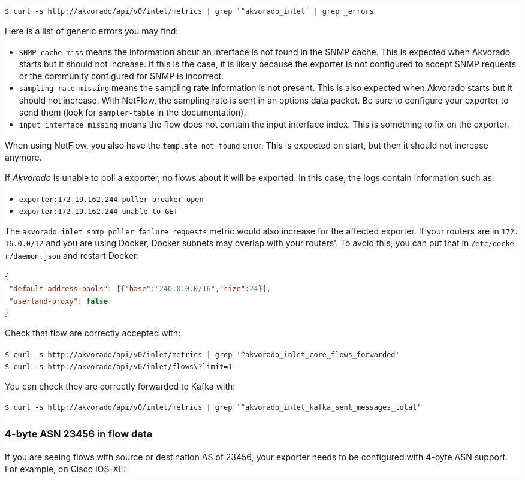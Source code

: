 ```console
$ curl -s http://akvorado/api/v0/inlet/metrics | grep '^akvorado_inlet' | grep _errors
```

Here is a list of generic errors you may find:

- `SNMP cache miss` means the information about an interface is not
  found in the SNMP cache. This is expected when Akvorado starts but
  it should not increase. If this is the case, it is likely because
  the exporter is not configured to accept SNMP requests or the
  community configured for SNMP is incorrect.
- `sampling rate missing` means the sampling rate information is not
  present. This is also expected when Akvorado starts but it should
  not increase. With NetFlow, the sampling rate is sent in an options
  data packet. Be sure to configure your exporter to send them (look
  for `sampler-table` in the documentation).
- `input interface missing` means the flow does not contain the input
  interface index. This is something to fix on the exporter.

When using NetFlow, you also have the `template not found` error. This
is expected on start, but then it should not increase anymore.

If *Akvorado* is unable to poll a exporter, no flows about it will be
exported. In this case, the logs contain information such as:

- `exporter:172.19.162.244 poller breaker open`
- `exporter:172.19.162.244 unable to GET`

The `akvorado_inlet_snmp_poller_failure_requests` metric would also
increase for the affected exporter. If your routers are in
`172.16.0.0/12` and you are using Docker, Docker subnets may overlap
with your routers'. To avoid this, you can put that in
`/etc/docker/daemon.json` and restart Docker:

```json
{
 "default-address-pools": [{"base":"240.0.0.0/16","size":24}],
 "userland-proxy": false
}
```

Check that flow are correctly accepted with:

```console
$ curl -s http://akvorado/api/v0/inlet/metrics | grep '^akvorado_inlet_core_flows_forwarded'
$ curl -s http://akvorado/api/v0/inlet/flows\?limit=1
```

You can check they are correctly forwarded to Kafka with:

```console
$ curl -s http://akvorado/api/v0/inlet/metrics | grep '^akvorado_inlet_kafka_sent_messages_total'
```

### 4-byte ASN 23456 in flow data

If you are seeing flows with source or destination AS of 23456, your exporter 
needs to be configured with 4-byte ASN support. For example, on Cisco IOS-XE:


[1]: https://xrdocs.io/ncs5500/tutorials/2018-02-19-netflow-sampling-interval-and-the-mythical-internet-packet-size/
